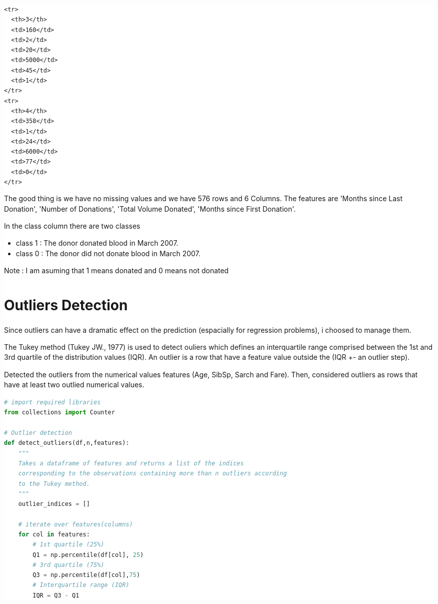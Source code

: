     <tr>
      <th>3</th>
      <td>160</td>
      <td>2</td>
      <td>20</td>
      <td>5000</td>
      <td>45</td>
      <td>1</td>
    </tr>
    <tr>
      <th>4</th>
      <td>358</td>
      <td>1</td>
      <td>24</td>
      <td>6000</td>
      <td>77</td>
      <td>0</td>
    </tr>
  </tbody>
</table>
</div>



The good thing is we have no missing values and we have 576 rows and 6 Columns. The features are 'Months since Last Donation', 'Number of Donations', 'Total Volume Donated', 'Months since First Donation'.

In the class column there are two classes
- class 1 : The donor donated blood in March 2007.
- class 0 : The donor did not donate blood in March 2007.

Note : I am asuming that 1 means donated and 0 means not donated

# Outliers Detection
Since outliers can have a dramatic effect on the prediction (espacially for regression problems), i choosed to manage them.

The Tukey method (Tukey JW., 1977) is used to detect ouliers which defines an interquartile range comprised between the 1st and 3rd quartile of the distribution values (IQR). An outlier is a row that have a feature value outside the (IQR +- an outlier step).

Detected the outliers from the numerical values features (Age, SibSp, Sarch and Fare). Then, considered outliers as rows that have at least two outlied numerical values.


```python
# import required libraries
from collections import Counter

# Outlier detection 
def detect_outliers(df,n,features):
    """
    Takes a dataframe of features and returns a list of the indices
    corresponding to the observations containing more than n outliers according
    to the Tukey method.
    """
    outlier_indices = []
    
    # iterate over features(columns)
    for col in features:
        # 1st quartile (25%)
        Q1 = np.percentile(df[col], 25)
        # 3rd quartile (75%)
        Q3 = np.percentile(df[col],75)
        # Interquartile range (IQR)
        IQR = Q3 - Q1
```